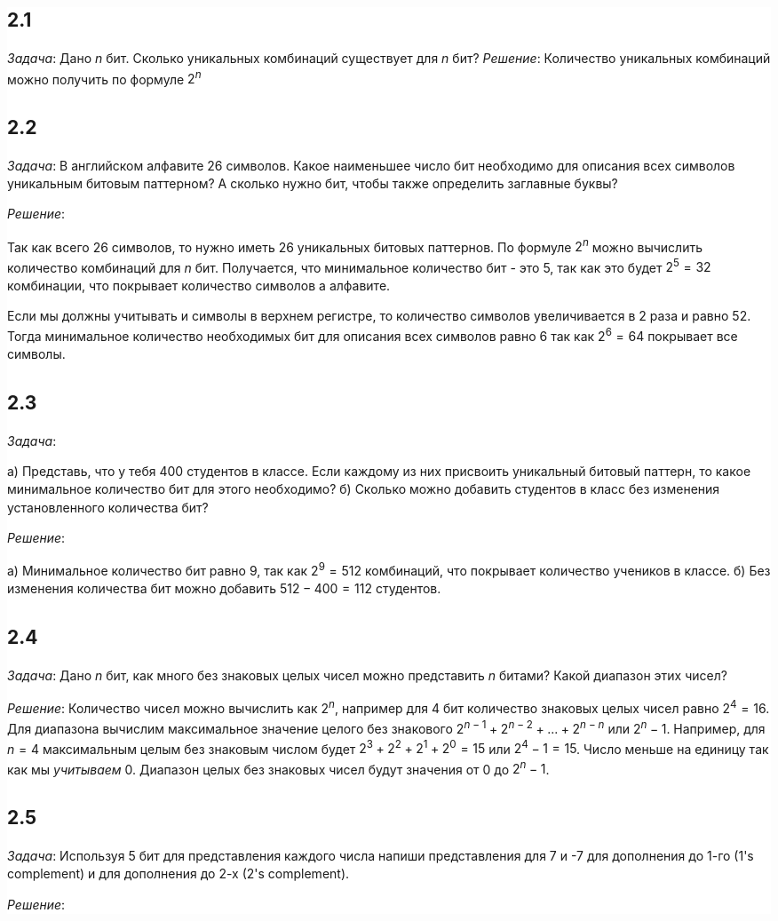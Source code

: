 
## 2.1

*Задача*: Дано $n$ бит. Сколько уникальных комбинаций существует для $n$ бит?
*Решение*: Количество уникальных комбинаций можно получить по формуле $2^n$ 

## 2.2

*Задача*: В английском алфавите 26 символов. Какое наименьшее число бит необходимо для описания всех символов уникальным битовым паттерном? А сколько нужно бит, чтобы также определить заглавные буквы?

*Решение*: 

Так как всего 26 символов, то нужно иметь 26 уникальных битовых паттернов. По формуле $2^n$ можно вычислить количество комбинаций для $n$ бит. Получается, что минимальное количество бит - это 5, так как это будет $2^5=32$ комбинации, что покрывает количество символов а алфавите.

Если мы должны учитывать и символы в верхнем регистре, то количество символов увеличивается в 2 раза и равно 52. Тогда минимальное количество необходимых бит для описания всех символов равно 6 так как $2^6=64$ покрывает все символы.

## 2.3

*Задача*:

а) Представь, что у тебя 400 студентов в классе. Если каждому из них присвоить уникальный битовый паттерн, то какое минимальное количество бит для этого необходимо?
б) Сколько можно добавить студентов в класс без изменения установленного количества бит?

*Решение*:

а) Минимальное количество бит равно 9, так как $2^9=512$ комбинаций, что покрывает количество учеников в классе.
б) Без изменения количества бит можно добавить $512-400=112$ студентов.

## 2.4

*Задача*: Дано $n$ бит, как много без знаковых целых чисел можно представить $n$ битами? Какой диапазон этих чисел?

*Решение*: Количество чисел можно вычислить как $2^n$, например для 4 бит количество знаковых целых чисел равно $2^4=16$. 
Для диапазона вычислим максимальное значение целого без знакового $2^{n-1} + 2^{n-2} + ... + 2^{n-n}$ или $2^n-1$. Например, для $n=4$ максимальным целым без знаковым числом будет $2^3 + 2^2 + 2^1 + 2^0 = 15$ или $2^4-1 = 15$. Число меньше на единицу так как мы *учитываем* 0. Диапазон целых без знаковых чисел будут значения от 0 до $2^n-1$.

## 2.5

*Задача*: Используя 5 бит для представления каждого числа напиши представления для 7 и -7 для дополнения до 1-го (1's complement) и для дополнения до 2-х (2's complement).

*Решение*:
